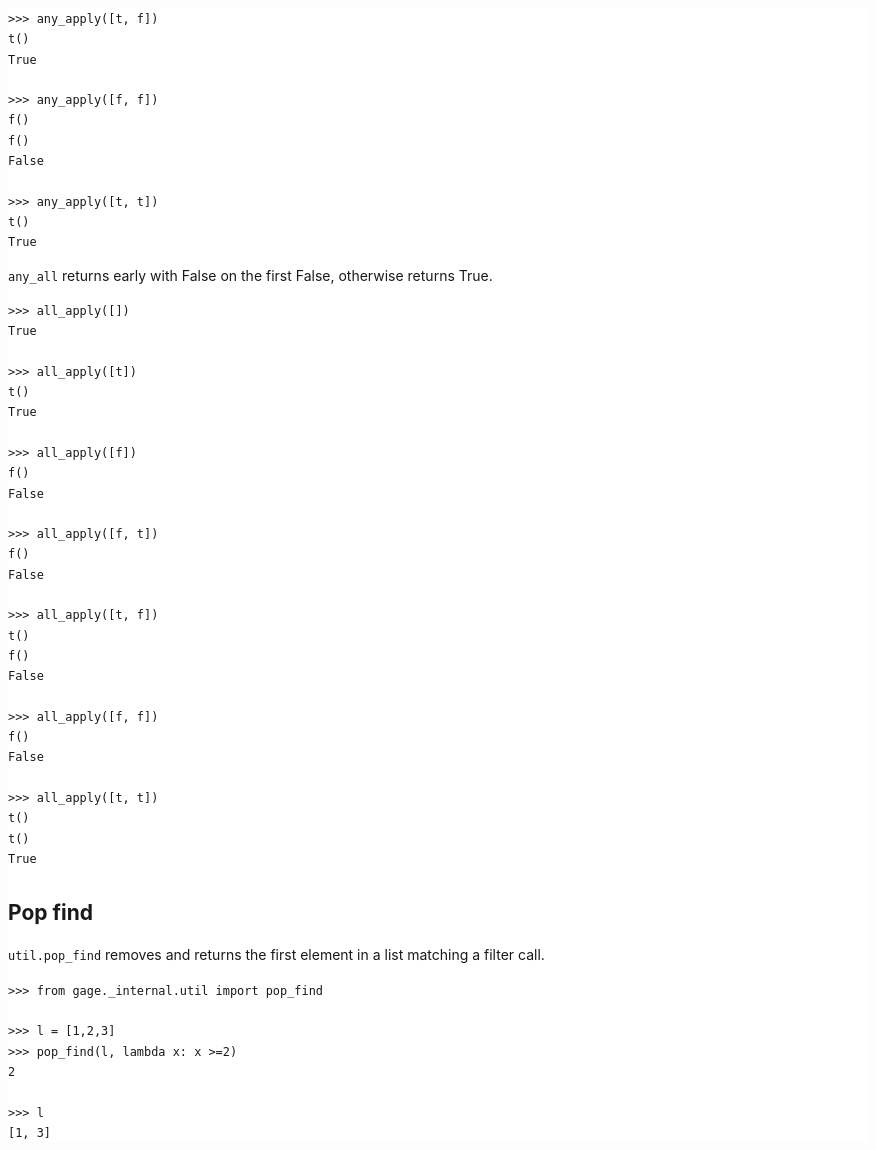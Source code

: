     >>> any_apply([t, f])
    t()
    True

    >>> any_apply([f, f])
    f()
    f()
    False

    >>> any_apply([t, t])
    t()
    True

`any_all` returns early with False on the first False, otherwise
returns True.

    >>> all_apply([])
    True

    >>> all_apply([t])
    t()
    True

    >>> all_apply([f])
    f()
    False

    >>> all_apply([f, t])
    f()
    False

    >>> all_apply([t, f])
    t()
    f()
    False

    >>> all_apply([f, f])
    f()
    False

    >>> all_apply([t, t])
    t()
    t()
    True

## Pop find

`util.pop_find` removes and returns the first element in a list
matching a filter call.

    >>> from gage._internal.util import pop_find

    >>> l = [1,2,3]
    >>> pop_find(l, lambda x: x >=2)
    2

    >>> l
    [1, 3]

